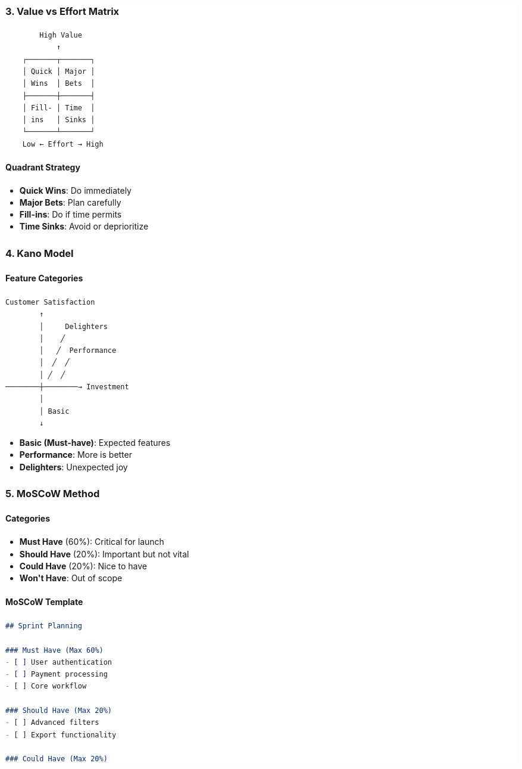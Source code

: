 ### 3. Value vs Effort Matrix

```
        High Value
            ↑
    ┌───────┬───────┐
    │ Quick │ Major │
    │ Wins  │ Bets  │
    ├───────┼───────┤
    │ Fill- │ Time  │
    │ ins   │ Sinks │
    └───────┴───────┘
    Low ← Effort → High
```

#### Quadrant Strategy
- **Quick Wins**: Do immediately
- **Major Bets**: Plan carefully
- **Fill-ins**: Do if time permits
- **Time Sinks**: Avoid or deprioritize

### 4. Kano Model

#### Feature Categories
```
Customer Satisfaction
        ↑
        │     Delighters
        │    ╱
        │   ╱  Performance
        │  ╱  ╱
        │ ╱  ╱
────────┼────────→ Investment
        │
        │ Basic
        ↓
```

- **Basic (Must-have)**: Expected features
- **Performance**: More is better
- **Delighters**: Unexpected joy

### 5. MoSCoW Method

#### Categories
- **Must Have** (60%): Critical for launch
- **Should Have** (20%): Important but not vital
- **Could Have** (20%): Nice to have
- **Won't Have**: Out of scope

#### MoSCoW Template
```markdown
## Sprint Planning

### Must Have (Max 60%)
- [ ] User authentication
- [ ] Payment processing
- [ ] Core workflow

### Should Have (Max 20%)
- [ ] Advanced filters
- [ ] Export functionality

### Could Have (Max 20%)
```